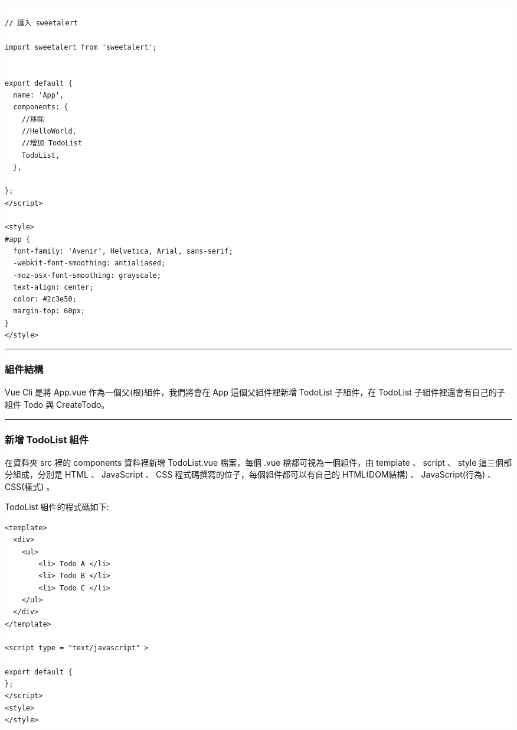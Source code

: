 ```

// 匯入 sweetalert

import sweetalert from 'sweetalert';


export default {
  name: 'App',
  components: {
    //移除
    //HelloWorld,
    //增加 TodoList
    TodoList,
  },

};
</script>

<style>
#app {
  font-family: 'Avenir', Helvetica, Arial, sans-serif;
  -webkit-font-smoothing: antialiased;
  -moz-osx-font-smoothing: grayscale;
  text-align: center;
  color: #2c3e50;
  margin-top: 60px;
}
</style>
```
---

### 組件結構

Vue Cli 是將 App.vue 作為一個父(根)組件，我們將會在 App 這個父組件裡新增 TodoList 子組件，在 TodoList 子組件裡還會有自己的子組件 Todo 與 CreateTodo。

---

### 新增 TodoList 組件

在資料夾 src 裡的 components 資料裡新增 TodoList.vue 檔案，每個 .vue 檔都可視為一個組件，由 template 、 script 、 style 這三個部分組成，分別是 HTML 、 JavaScript 、 CSS 程式碼撰寫的位子，每個組件都可以有自己的 HTML(DOM結構) 、 JavaScript(行為) 、 CSS(樣式) 。

TodoList 組件的程式碼如下:

```
<template>
  <div>
    <ul>
        <li> Todo A </li> 
        <li> Todo B </li> 
        <li> Todo C </li> 
    </ul> 
  </div>
</template>

<script type = "text/javascript" >

export default {
};
</script>
<style>
</style>
```
